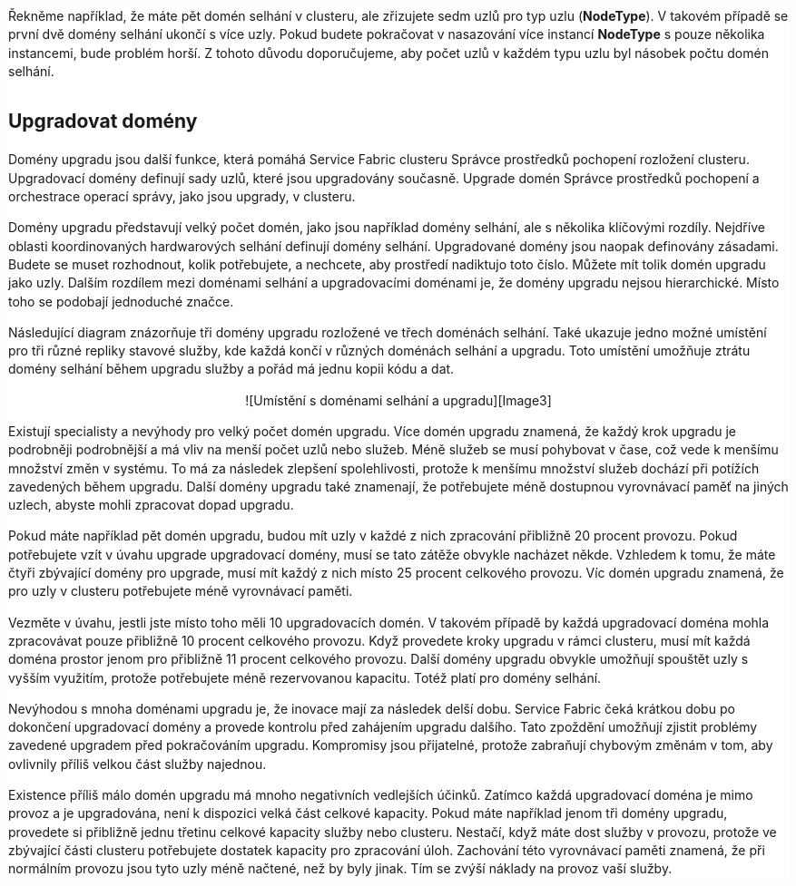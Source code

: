 Řekněme například, že máte pět domén selhání v clusteru, ale zřizujete sedm uzlů pro typ uzlu (**NodeType**). V takovém případě se první dvě domény selhání ukončí s více uzly. Pokud budete pokračovat v nasazování více instancí **NodeType** s pouze několika instancemi, bude problém horší. Z tohoto důvodu doporučujeme, aby počet uzlů v každém typu uzlu byl násobek počtu domén selhání.

## <a name="upgrade-domains"></a>Upgradovat domény
Domény upgradu jsou další funkce, která pomáhá Service Fabric clusteru Správce prostředků pochopení rozložení clusteru. Upgradovací domény definují sady uzlů, které jsou upgradovány současně. Upgrade domén Správce prostředků pochopení a orchestrace operací správy, jako jsou upgrady, v clusteru.

Domény upgradu představují velký počet domén, jako jsou například domény selhání, ale s několika klíčovými rozdíly. Nejdříve oblasti koordinovaných hardwarových selhání definují domény selhání. Upgradované domény jsou naopak definovány zásadami. Budete se muset rozhodnout, kolik potřebujete, a nechcete, aby prostředí nadiktujo toto číslo. Můžete mít tolik domén upgradu jako uzly. Dalším rozdílem mezi doménami selhání a upgradovacími doménami je, že domény upgradu nejsou hierarchické. Místo toho se podobají jednoduché značce. 

Následující diagram znázorňuje tři domény upgradu rozložené ve třech doménách selhání. Také ukazuje jedno možné umístění pro tři různé repliky stavové služby, kde každá končí v různých doménách selhání a upgradu. Toto umístění umožňuje ztrátu domény selhání během upgradu služby a pořád má jednu kopii kódu a dat.  

<center>

![Umístění s doménami selhání a upgradu][Image3]
</center>

Existují specialisty a nevýhody pro velký počet domén upgradu. Více domén upgradu znamená, že každý krok upgradu je podrobněji podrobnější a má vliv na menší počet uzlů nebo služeb. Méně služeb se musí pohybovat v čase, což vede k menšímu množství změn v systému. To má za následek zlepšení spolehlivosti, protože k menšímu množství služeb dochází při potížích zavedených během upgradu. Další domény upgradu také znamenají, že potřebujete méně dostupnou vyrovnávací paměť na jiných uzlech, abyste mohli zpracovat dopad upgradu. 

Pokud máte například pět domén upgradu, budou mít uzly v každé z nich zpracování přibližně 20 procent provozu. Pokud potřebujete vzít v úvahu upgrade upgradovací domény, musí se tato zátěže obvykle nacházet někde. Vzhledem k tomu, že máte čtyři zbývající domény pro upgrade, musí mít každý z nich místo 25 procent celkového provozu. Víc domén upgradu znamená, že pro uzly v clusteru potřebujete méně vyrovnávací paměti.

Vezměte v úvahu, jestli jste místo toho měli 10 upgradovacích domén. V takovém případě by každá upgradovací doména mohla zpracovávat pouze přibližně 10 procent celkového provozu. Když provedete kroky upgradu v rámci clusteru, musí mít každá doména prostor jenom pro přibližně 11 procent celkového provozu. Další domény upgradu obvykle umožňují spouštět uzly s vyšším využitím, protože potřebujete méně rezervovanou kapacitu. Totéž platí pro domény selhání.  

Nevýhodou s mnoha doménami upgradu je, že inovace mají za následek delší dobu. Service Fabric čeká krátkou dobu po dokončení upgradovací domény a provede kontrolu před zahájením upgradu dalšího. Tato zpoždění umožňují zjistit problémy zavedené upgradem před pokračováním upgradu. Kompromisy jsou přijatelné, protože zabraňují chybovým změnám v tom, aby ovlivnily příliš velkou část služby najednou.

Existence příliš málo domén upgradu má mnoho negativních vedlejších účinků. Zatímco každá upgradovací doména je mimo provoz a je upgradována, není k dispozici velká část celkové kapacity. Pokud máte například jenom tři domény upgradu, provedete si přibližně jednu třetinu celkové kapacity služby nebo clusteru. Nestačí, když máte dost služby v provozu, protože ve zbývající části clusteru potřebujete dostatek kapacity pro zpracování úloh. Zachování této vyrovnávací paměti znamená, že při normálním provozu jsou tyto uzly méně načtené, než by byly jinak. Tím se zvýší náklady na provoz vaší služby.
